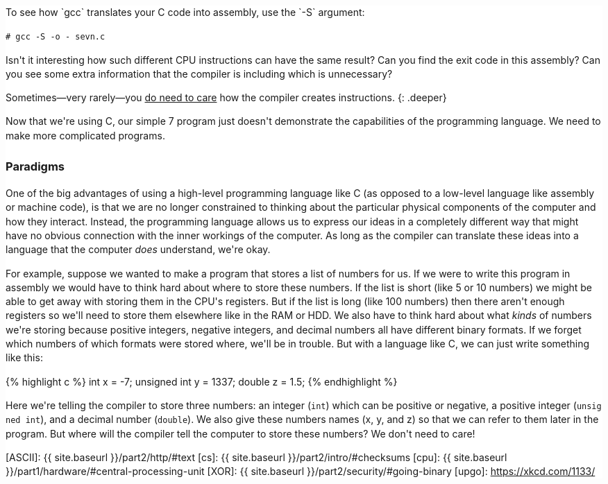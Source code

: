 <div class="exercise">
To see how `gcc` translates your C code into assembly, use the `-S`
argument:

    # gcc -S -o - sevn.c

Isn't it interesting how such different CPU instructions can have the same
result? Can you find the exit code in this assembly? Can you see some extra
information that the compiler is including which is unnecessary?
</div>

Sometimes&mdash;very rarely&mdash;you [do need to care][bug] how the
compiler creates instructions.
{: .deeper}

[bug]: https://gcc.gnu.org/bugzilla/show_bug.cgi?id=323

Now that we're using C, our simple 7 program just doesn't demonstrate the
capabilities of the programming language. We need to make more complicated
programs.

### Paradigms ###

One of the big advantages of using a high-level programming language like C (as
opposed to a low-level language like assembly or machine code), is that we are
no longer constrained to thinking about the particular physical components of
the computer and how they interact. Instead, the programming language allows
us to express our ideas in a completely different way that might have no obvious
connection with the inner workings of the computer. As long as the compiler can
translate these ideas into a language that the computer _does_ understand, we're
okay.

For example, suppose we wanted to make a program that stores a list of numbers
for us. If we were to write this program in assembly we would have to think hard
about where to store these numbers. If the list is short (like 5 or 10 numbers)
we might be able to get away with storing them in the CPU's registers. But if
the list is long (like 100 numbers) then there aren't enough registers so we'll
need to store them elsewhere like in the RAM or HDD. We also have to think hard
about what _kinds_ of numbers we're storing because positive integers, negative
integers, and decimal numbers all have different binary formats. If we forget
which numbers of which formats were stored where, we'll be in trouble. But with
a language like C, we can just write something like this:

{% highlight c %}
int x = -7;
unsigned int y = 1337;
double z = 1.5;
{% endhighlight %}

Here we're telling the compiler to store three numbers: an integer (`int`) which
can be positive or negative, a positive integer (`unsigned int`), and a decimal
number (`double`). We also give these numbers names (x, y, and z) so that we can
refer to them later in the program. But where will the compiler tell the
computer to store these numbers? We don't need to care!


[ASCII]: {{ site.baseurl }}/part2/http/#text
[cs]: {{ site.baseurl }}/part2/intro/#checksums
[cpu]: {{ site.baseurl }}/part1/hardware/#central-processing-unit
[XOR]: {{ site.baseurl }}/part2/security/#going-binary
[upgo]: https://xkcd.com/1133/